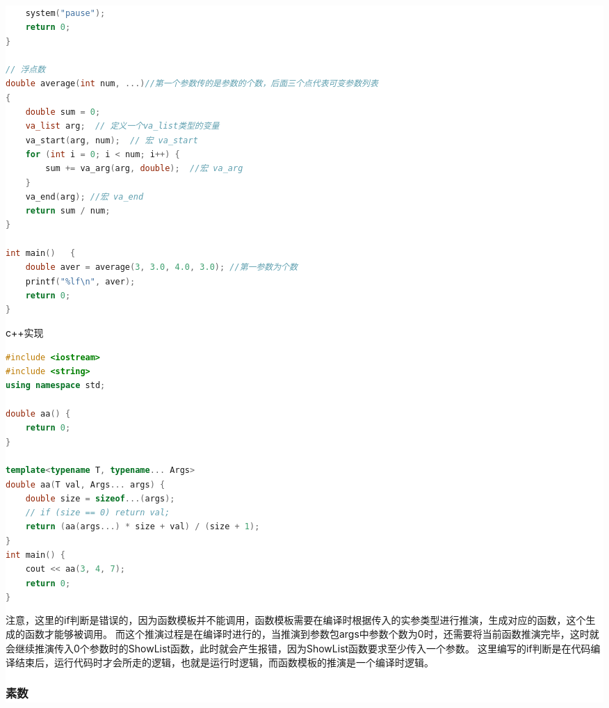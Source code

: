 ```cpp
	system("pause");
	return 0;
}

// 浮点数
double average(int num, ...)//第一个参数传的是参数的个数，后面三个点代表可变参数列表
{
	double sum = 0;
	va_list arg;  // 定义一个va_list类型的变量
	va_start(arg, num);  // 宏 va_start
	for (int i = 0; i < num; i++) {
		sum += va_arg(arg, double);  //宏 va_arg
	}
	va_end(arg); //宏 va_end
	return sum / num;
}

int main()   {
	double aver = average(3, 3.0, 4.0, 3.0); //第一参数为个数
	printf("%lf\n", aver);
	return 0;
}
```

c++实现

```cpp
#include <iostream>
#include <string>
using namespace std;

double aa() {
	return 0;
}

template<typename T, typename... Args> 
double aa(T val, Args... args) {
	double size = sizeof...(args);
	// if (size == 0) return val;
	return (aa(args...) * size + val) / (size + 1);
}
int main() {
	cout << aa(3, 4, 7);
	return 0;
}
```

注意，这里的if判断是错误的，因为函数模板并不能调用，函数模板需要在编译时根据传入的实参类型进行推演，生成对应的函数，这个生成的函数才能够被调用。
而这个推演过程是在编译时进行的，当推演到参数包args中参数个数为0时，还需要将当前函数推演完毕，这时就会继续推演传入0个参数时的ShowList函数，此时就会产生报错，因为ShowList函数要求至少传入一个参数。
这里编写的if判断是在代码编译结束后，运行代码时才会所走的逻辑，也就是运行时逻辑，而函数模板的推演是一个编译时逻辑。

### 素数
